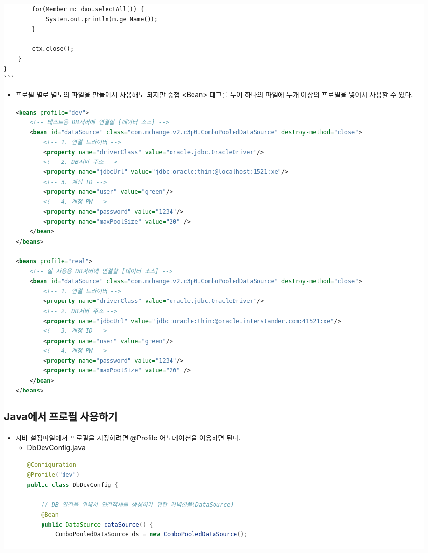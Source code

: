             for(Member m: dao.selectAll()) {
                System.out.println(m.getName());
            }
            
            ctx.close();
        }
    }
    ```

* 프로필 별로 별도의 파일을 만들어서 사용해도 되지만 중첩 &lt;Bean&gt; 태그를 두어 하나의 파일에 두개 이상의 프로필을 넣어서 사용할 수 있다.
    ```xml
    <beans profile="dev">
		<!-- 테스트용 DB서버에 연결할 [데이터 소스] -->
		<bean id="dataSource" class="com.mchange.v2.c3p0.ComboPooledDataSource" destroy-method="close">
			<!-- 1. 연결 드라이버 -->
			<property name="driverClass" value="oracle.jdbc.OracleDriver"/>
	        <!-- 2. DB서버 주소 -->
			<property name="jdbcUrl" value="jdbc:oracle:thin:@localhost:1521:xe"/>
	        <!-- 3. 계정 ID -->
			<property name="user" value="green"/>
	        <!-- 4. 계정 PW -->
			<property name="password" value="1234"/>
			<property name="maxPoolSize" value="20" />
		</bean>
	</beans>
	
	<beans profile="real">
		<!-- 실 사용용 DB서버에 연결할 [데이터 소스] -->
		<bean id="dataSource" class="com.mchange.v2.c3p0.ComboPooledDataSource" destroy-method="close">
			<!-- 1. 연결 드라이버 -->
			<property name="driverClass" value="oracle.jdbc.OracleDriver"/>
	        <!-- 2. DB서버 주소 -->
			<property name="jdbcUrl" value="jdbc:oracle:thin:@oracle.interstander.com:41521:xe"/>
	        <!-- 3. 계정 ID -->
			<property name="user" value="green"/>
	        <!-- 4. 계정 PW -->
			<property name="password" value="1234"/>
			<property name="maxPoolSize" value="20" />
		</bean>
	</beans>
    ```

## Java에서 프로필 사용하기
* 자바 설정파일에서 프로필을 지정하려면 @Profile 어노테이션을 이용하면 된다.
  - DbDevConfig.java
    ```java
    @Configuration
    @Profile("dev")
    public class DbDevConfig {

        // DB 연결을 위해서 연결객체를 생성하기 위한 커넥션풀(DataSource)
        @Bean
        public DataSource dataSource() {
            ComboPooledDataSource ds = new ComboPooledDataSource();
            